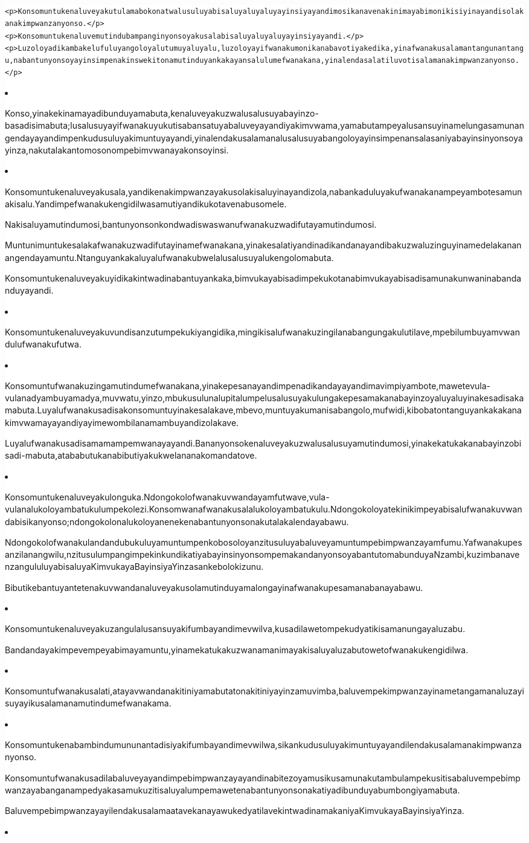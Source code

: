     <p>Konsomuntukenaluveyakutulamabokonatwalusuluyabisaluyaluyaluyayinsiyayandimosikanavenakinimayabimonikisiyinayandisolakanakimpwanzanyonso.</p>
    <p>Konsomuntukenaluvemutindubampanginyonsoyakusalabisaluyaluyaluyayinsiyayandi.</p>
    <p>Luzoloyadikambakelufuluyangoloyalutumuyaluyalu,luzoloyayifwanakumonikanabavotiyakedika,yinafwanakusalamantangunantangu,nabantunyonsoyayinsimpenakinswekitonamutinduyankakayansalulumefwanakana,yinalendasalatiluvotisalamanakimpwanzanyonso.</p>
  </li>
  <li>
    <p>Konso,yinakekinamayadibunduyamabuta,kenaluveyakuzwalusalusuyabayinzo-basadisimabuta;lusalusuyayifwanakuyukutisabansatuyabaluveyayandiyakimvwama,yamabutampeyalusansuyinamelungasamunangendayayandimpenkudusuluyakimuntuyayandi,yinalendakusalamanalusalusuyabangoloyayinsimpenansalasaniyabayinsinyonsoyayinza,nakutalakantomosonompebimvwanayakonsoyinsi.</p>
  </li>
  <li>
    <p>Konsomuntukenaluveyakusala,yandikenakimpwanzayakusolakisaluyinayandizola,nabankaduluyakufwanakanampeyambotesamunakisalu.Yandimpefwanakukengidilwasamutiyandikukotavenabusomele.</p>
    <p>Nakisaluyamutindumosi,bantunyonsonkondwadiswaswanufwanakuzwadifutayamutindumosi.</p>
    <p>Muntunimuntukesalakafwanakuzwadifutayinamefwanakana,yinakesalatiyandinadikandanayandibakuzwaluzinguyinamedelakananangendayamuntu.Ntanguyankakaluyalufwanakubwelalusalusuyalukengolomabuta.</p>
    <p>Konsomuntukenaluveyakuyidikakintwadinabantuyankaka,bimvukayabisadimpekukotanabimvukayabisadisamunakunwaninabandanduyayandi.</p>
  </li>
  <li>
    <p>Konsomuntukenaluveyakuvundisanzutumpekukiyangidika,mingikisalufwanakuzingilanabangungakulutilave,mpebilumbuyamvwandulufwanakufutwa.</p>
  </li>
  <li>
    <p>Konsomuntufwanakuzingamutindumefwanakana,yinakepesanayandimpenadikandayayandimavimpiyambote,mawetevula-vulanadyambuyamadya,muvwatu,yinzo,mbukusulunalupitalumpelusalusuyakulungakepesamakanabayinzoyaluyaluyinakesadisakamabuta.Luyalufwanakusadisakonsomuntuyinakesalakave,mbevo,muntuyakumanisabangolo,mufwidi,kibobatontanguyankakakanakimvwamayayandiyayimewombilanamambuyandizolakave.</p>
    <p>Luyalufwanakusadisamamampemwanayayandi.Bananyonsokenaluveyakuzwalusalusuyamutindumosi,yinakekatukakanabayinzobisadi-mabuta,atababutukanabibutiyakukwelananakomandatove.</p>
  </li>
  <li>
    <p>Konsomuntukenaluveyakulonguka.Ndongokolofwanakuvwandayamfutwave,vula-vulanalukoloyambatukulumpekolezi.Konsomwanafwanakusalalukoloyambatukulu.Ndongokoloyatekinikimpeyabisalufwanakuvwandabisikanyonso;ndongokolonalukoloyanenekenabantunyonsonakutalakalendayabawu.</p>
    <p>Ndongokolofwanakulandandubukuluyamuntumpenkobosoloyanzitusuluyabaluveyamuntumpebimpwanzayamfumu.Yafwanakupesanzilanangwilu,nzitusulumpangimpekinkundikatiyabayinsinyonsompemakandanyonsoyabantutomabunduyaNzambi,kuzimbanavenzangululuyabisaluyaKimvukayaBayinsiyaYinzasankebolokizunu.</p>
    <p>Bibutikebantuyantetenakuvwandanaluveyakusolamutinduyamalongayinafwanakupesamanabanayabawu.</p>
  </li>
  <li>
    <p>Konsomuntukenaluveyakuzangulalusansuyakifumbayandimevwilva,kusadilawetompekudyatikisamanungayaluzabu.</p>
    <p>Bandandayakimpevempeyabimayamuntu,yinamekatukakuzwanamanimayakisaluyaluzabutowetofwanakukengidilwa.</p>
  </li>
  <li>
    <p>Konsomuntufwanakusalati,atayavwandanakitiniyamabutatonakitiniyayinzamuvimba,baluvempekimpwanzayinametangamanaluzayisuyayikusalamanamutindumefwanakama.</p>
  </li>
  <li>
    <p>Konsomuntukenabambindumununantadisiyakifumbayandimevwilwa,sikankudusuluyakimuntuyayandilendakusalamanakimpwanzanyonso.</p>
    <p>Konsomuntufwanakusadilabaluveyayandimpebimpwanzayayandinabitezoyamusikusamunakutambulampekusitisabaluvempebimpwanzayabanganampedyakasamukuzitisaluyalumpemawetenabantunyonsonakatiyadibunduyabumbongiyamabuta.</p>
    <p>BaluvempebimpwanzayayilendakusalamaatavekanayawukedyatilavekintwadinamakaniyaKimvukayaBayinsiyaYinza.</p>
  </li>
  <li>